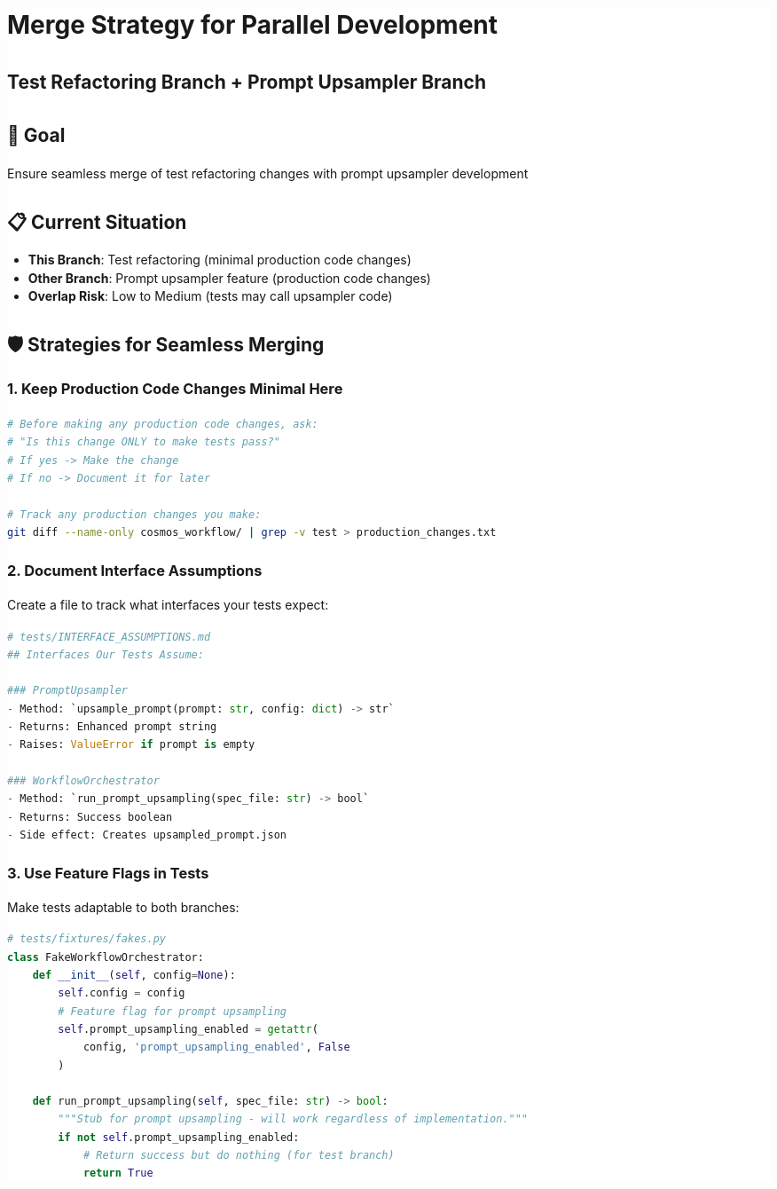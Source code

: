# Merge Strategy for Parallel Development
## Test Refactoring Branch + Prompt Upsampler Branch

## 🎯 Goal
Ensure seamless merge of test refactoring changes with prompt upsampler development

## 📋 Current Situation
- **This Branch**: Test refactoring (minimal production code changes)
- **Other Branch**: Prompt upsampler feature (production code changes)
- **Overlap Risk**: Low to Medium (tests may call upsampler code)

## 🛡️ Strategies for Seamless Merging

### 1. **Keep Production Code Changes Minimal Here**
```bash
# Before making any production code changes, ask:
# "Is this change ONLY to make tests pass?"
# If yes -> Make the change
# If no -> Document it for later

# Track any production changes you make:
git diff --name-only cosmos_workflow/ | grep -v test > production_changes.txt
```

### 2. **Document Interface Assumptions**
Create a file to track what interfaces your tests expect:

```python
# tests/INTERFACE_ASSUMPTIONS.md
## Interfaces Our Tests Assume:

### PromptUpsampler
- Method: `upsample_prompt(prompt: str, config: dict) -> str`
- Returns: Enhanced prompt string
- Raises: ValueError if prompt is empty

### WorkflowOrchestrator
- Method: `run_prompt_upsampling(spec_file: str) -> bool`
- Returns: Success boolean
- Side effect: Creates upsampled_prompt.json
```

### 3. **Use Feature Flags in Tests**
Make tests adaptable to both branches:

```python
# tests/fixtures/fakes.py
class FakeWorkflowOrchestrator:
    def __init__(self, config=None):
        self.config = config
        # Feature flag for prompt upsampling
        self.prompt_upsampling_enabled = getattr(
            config, 'prompt_upsampling_enabled', False
        )

    def run_prompt_upsampling(self, spec_file: str) -> bool:
        """Stub for prompt upsampling - will work regardless of implementation."""
        if not self.prompt_upsampling_enabled:
            # Return success but do nothing (for test branch)
            return True
```